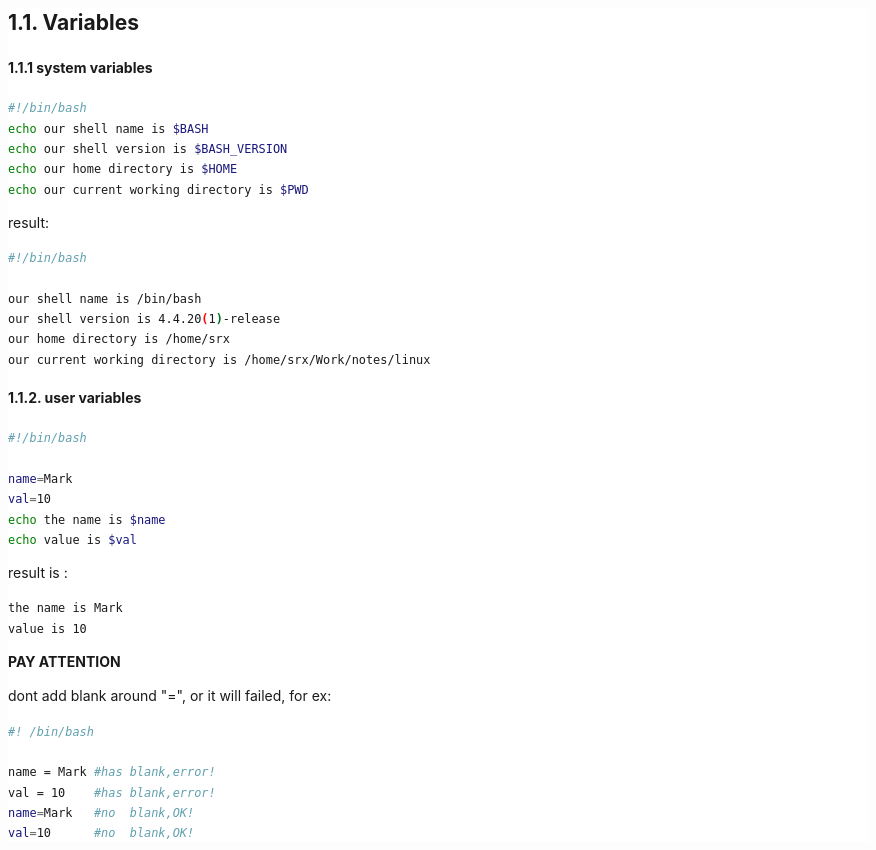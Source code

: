 

## 1.1.  Variables  
#### 1.1.1 system variables

```bash
#!/bin/bash
echo our shell name is $BASH
echo our shell version is $BASH_VERSION
echo our home directory is $HOME
echo our current working directory is $PWD
```

result:

```bash
#!/bin/bash

our shell name is /bin/bash
our shell version is 4.4.20(1)-release
our home directory is /home/srx
our current working directory is /home/srx/Work/notes/linux
```

####  1.1.2. user variables

```bash
#!/bin/bash

name=Mark
val=10
echo the name is $name
echo value is $val
```

result is :

```bash
the name is Mark
value is 10
```

__PAY ATTENTION__

dont add blank around "=", or it will failed, for ex:

```bash
#! /bin/bash

name = Mark #has blank,error!
val = 10    #has blank,error!
name=Mark   #no  blank,OK!
val=10      #no  blank,OK!
```

## 
